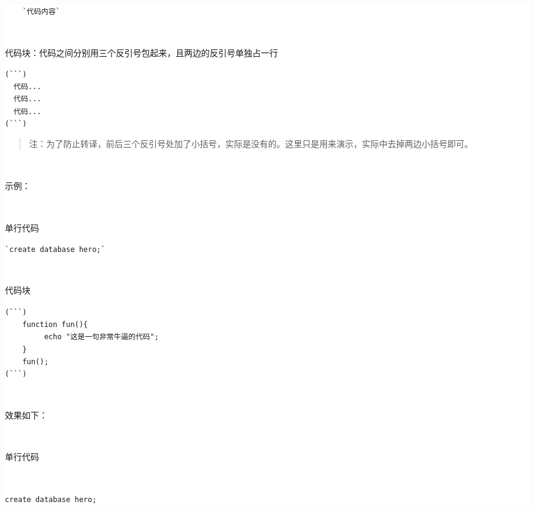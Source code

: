 

```
    `代码内容`
```

‌

代码块：代码之间分别用三个反引号包起来，且两边的反引号单独占一行



```
(```)
  代码...
  代码...
  代码...
(```)
```

> 注：为了防止转译，前后三个反引号处加了小括号，实际是没有的。这里只是用来演示，实际中去掉两边小括号即可。

‌

示例：

‌

单行代码



```
`create database hero;`
```

‌

代码块



```
(```)
    function fun(){
         echo "这是一句非常牛逼的代码";
    }
    fun();
(```)
```

‌

效果如下：

‌

单行代码

‌

```
create database hero;
```
